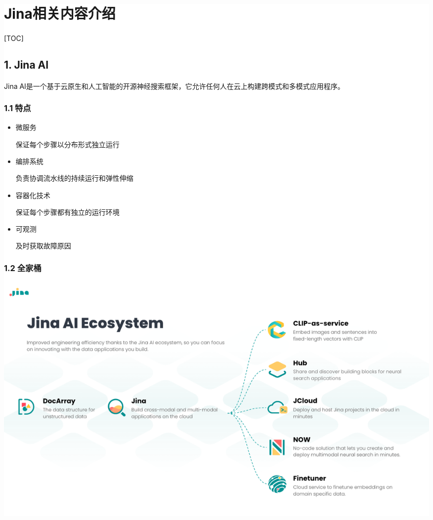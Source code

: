 # Jina相关内容介绍

[TOC]

## 1. Jina AI

Jina AI是一个基于云原生和人工智能的开源神经搜索框架，它允许任何人在云上构建跨模式和多模式应用程序。 

### 1.1 特点

- 微服务

  保证每个步骤以分布形式独立运行

- 编排系统

  负责协调流水线的持续运行和弹性伸缩

- 容器化技术

  保证每个步骤都有独立的运行环境

- 可观测

  及时获取故障原因

### 1.2 全家桶

![全家桶](pic/全家桶.png)
